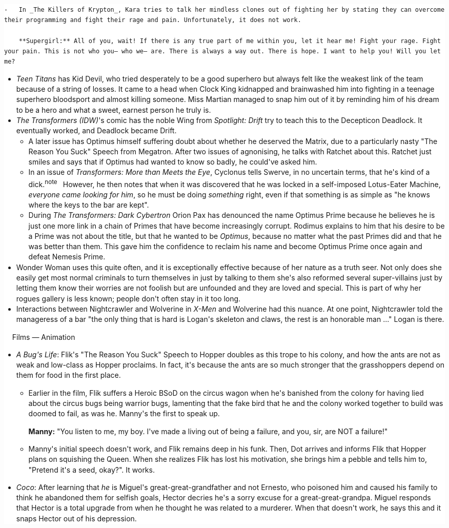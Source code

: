     -   In _The Killers of Krypton_, Kara tries to talk her mindless clones out of fighting her by stating they can overcome their programming and fight their rage and pain. Unfortunately, it does not work.
        
        **Supergirl:** All of you, wait! If there is any true part of me within you, let it hear me! Fight your rage. Fight your pain. This is not who you— who we— are. There is always a way out. There is hope. I want to help you! Will you let me?
        
-   _Teen Titans_ has Kid Devil, who tried desperately to be a good superhero but always felt like the weakest link of the team because of a string of losses. It came to a head when Clock King kidnapped and brainwashed him into fighting in a teenage superhero bloodsport and almost killing someone. Miss Martian managed to snap him out of it by reminding him of his dream to be a hero and what a sweet, earnest person he truly is.
-   _The Transformers (IDW)_'s comic has the noble Wing from _Spotlight: Drift_ try to teach this to the Decepticon Deadlock. It eventually worked, and Deadlock became Drift.
    -   A later issue has Optimus himself suffering doubt about whether he deserved the Matrix, due to a particularly nasty "The Reason You Suck" Speech from Megatron. After two issues of agnonising, he talks with Ratchet about this. Ratchet just smiles and says that if Optimus had wanted to know so badly, he could've asked him.
    -   In an issue of _Transformers: More than Meets the Eye_, Cyclonus tells Swerve, in no uncertain terms, that he's kind of a dick.<sup>note&nbsp;</sup>  However, he then notes that when it was discovered that he was locked in a self-imposed Lotus-Eater Machine, _everyone came looking for him_, so he must be doing _something_ right, even if that something is as simple as "he knows where the keys to the bar are kept".
    -   During _The Transformers: Dark Cybertron_ Orion Pax has denounced the name Optimus Prime because he believes he is just one more link in a chain of Primes that have become increasingly corrupt. Rodimus explains to him that his desire to be a Prime was not about the title, but that he wanted to be _Optimus_, because no matter what the past Primes did and that he was better than them. This gave him the confidence to reclaim his name and become Optimus Prime once again and defeat Nemesis Prime.
-   Wonder Woman uses this quite often, and it is exceptionally effective because of her nature as a truth seer. Not only does she easily get most normal criminals to turn themselves in just by talking to them she's also reformed several super-villains just by letting them know their worries are not foolish but are unfounded and they are loved and special. This is part of why her rogues gallery is less known; people don't often stay in it too long.
-   Interactions between Nightcrawler and Wolverine in _X-Men_ and Wolverine had this nuance. At one point, Nightcrawler told the manageress of a bar "the only thing that is hard is Logan's skeleton and claws, the rest is an honorable man ..." Logan is there.

    Films — Animation 

-   _A Bug's Life_: Flik's "The Reason You Suck" Speech to Hopper doubles as this trope to his colony, and how the ants are not as weak and low-class as Hopper proclaims. In fact, it's because the ants are so much stronger that the grasshoppers depend on them for food in the first place.
    -   Earlier in the film, Flik suffers a Heroic BSoD on the circus wagon when he's banished from the colony for having lied about the circus bugs being warrior bugs, lamenting that the fake bird that he and the colony worked together to build was doomed to fail, as was he. Manny's the first to speak up.
        
        **Manny:** "You listen to me, my boy. I've made a living out of being a failure, and you, sir, are NOT a failure!"
        
    -   Manny's initial speech doesn't work, and Flik remains deep in his funk. Then, Dot arrives and informs Flik that Hopper plans on squishing the Queen. When she realizes Flik has lost his motivation, she brings him a pebble and tells him to, "Pretend it's a seed, okay?". It works.
-   _Coco_: After learning that _he_ is Miguel's great-great-grandfather and not Ernesto, who poisoned him and caused his family to think he abandoned them for selfish goals, Hector decries he's a sorry excuse for a great-great-grandpa. Miguel responds that Hector is a total upgrade from when he thought he was related to a murderer. When that doesn't work, he says this and it snaps Hector out of his depression.
    